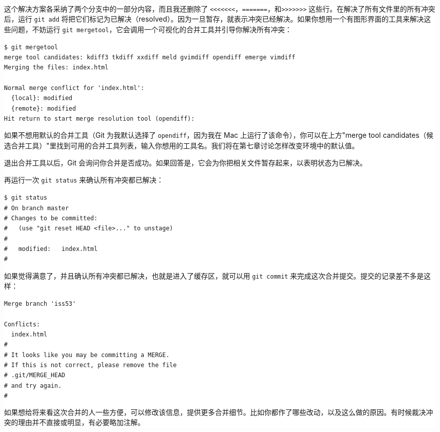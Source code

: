 这个解决方案各采纳了两个分支中的一部分内容，而且我还删除了 `<<<<<<<`，`=======`，和`>>>>>>>` 这些行。在解决了所有文件里的所有冲突后，运行 `git add` 将把它们标记为已解决（resolved）。因为一旦暂存，就表示冲突已经解决。如果你想用一个有图形界面的工具来解决这些问题，不妨运行 `git mergetool`，它会调用一个可视化的合并工具并引导你解决所有冲突：

	$ git mergetool
	merge tool candidates: kdiff3 tkdiff xxdiff meld gvimdiff opendiff emerge vimdiff
	Merging the files: index.html

	Normal merge conflict for 'index.html':
	  {local}: modified
	  {remote}: modified
	Hit return to start merge resolution tool (opendiff):

如果不想用默认的合并工具（Git 为我默认选择了 `opendiff`，因为我在 Mac 上运行了该命令），你可以在上方"merge tool candidates（候选合并工具）"里找到可用的合并工具列表，输入你想用的工具名。我们将在第七章讨论怎样改变环境中的默认值。

退出合并工具以后，Git 会询问你合并是否成功。如果回答是，它会为你把相关文件暂存起来，以表明状态为已解决。

再运行一次 `git status` 来确认所有冲突都已解决：

	$ git status
	# On branch master
	# Changes to be committed:
	#   (use "git reset HEAD <file>..." to unstage)
	#
	#	modified:   index.html
	#

如果觉得满意了，并且确认所有冲突都已解决，也就是进入了缓存区，就可以用 `git commit` 来完成这次合并提交。提交的记录差不多是这样：

	Merge branch 'iss53'

	Conflicts:
	  index.html
	#
	# It looks like you may be committing a MERGE.
	# If this is not correct, please remove the file
	# .git/MERGE_HEAD
	# and try again.
	#

如果想给将来看这次合并的人一些方便，可以修改该信息，提供更多合并细节。比如你都作了哪些改动，以及这么做的原因。有时候裁决冲突的理由并不直接或明显，有必要略加注解。
